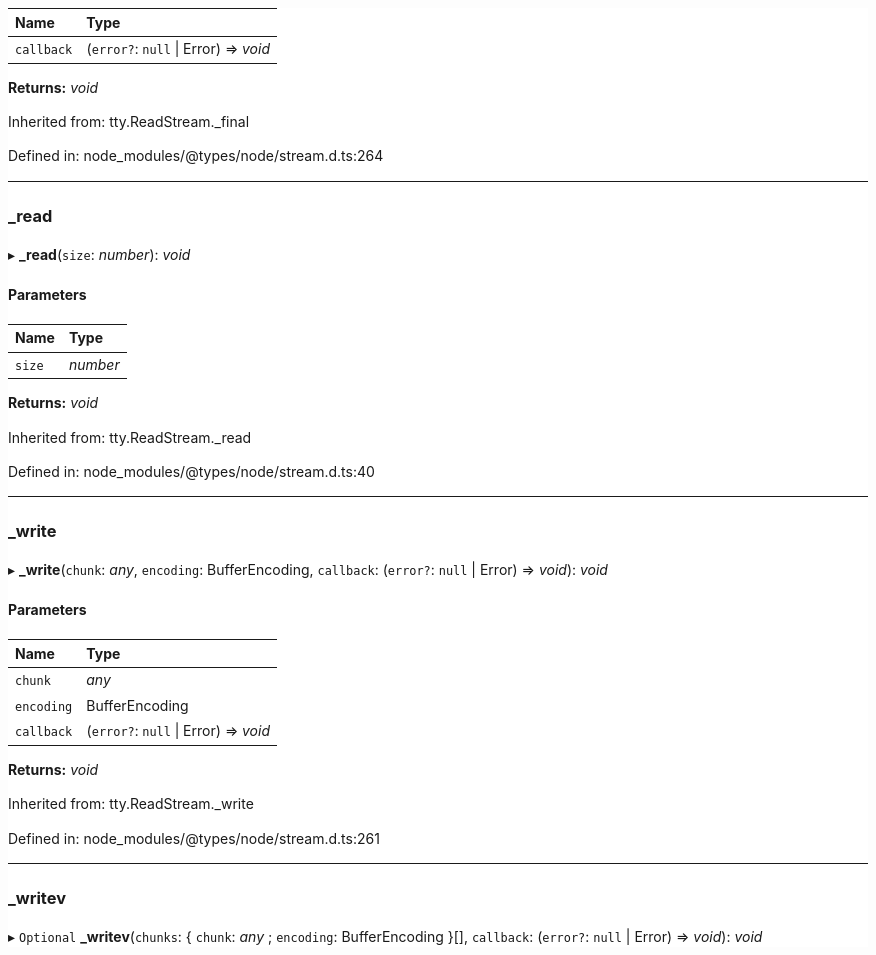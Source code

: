 | Name | Type |
| :------ | :------ |
| `callback` | (`error?`: ``null`` \| Error) => *void* |

**Returns:** *void*

Inherited from: tty.ReadStream.\_final

Defined in: node_modules/@types/node/stream.d.ts:264

___

### \_read

▸ **_read**(`size`: *number*): *void*

#### Parameters

| Name | Type |
| :------ | :------ |
| `size` | *number* |

**Returns:** *void*

Inherited from: tty.ReadStream.\_read

Defined in: node_modules/@types/node/stream.d.ts:40

___

### \_write

▸ **_write**(`chunk`: *any*, `encoding`: BufferEncoding, `callback`: (`error?`: ``null`` \| Error) => *void*): *void*

#### Parameters

| Name | Type |
| :------ | :------ |
| `chunk` | *any* |
| `encoding` | BufferEncoding |
| `callback` | (`error?`: ``null`` \| Error) => *void* |

**Returns:** *void*

Inherited from: tty.ReadStream.\_write

Defined in: node_modules/@types/node/stream.d.ts:261

___

### \_writev

▸ `Optional` **_writev**(`chunks`: { `chunk`: *any* ; `encoding`: BufferEncoding  }[], `callback`: (`error?`: ``null`` \| Error) => *void*): *void*
